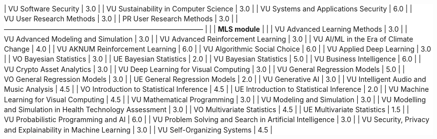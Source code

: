 | VU Software Security                                               | 3.0  |
| VU Sustainability in Computer Science                              | 3.0  |
| VU Systems and Applications Security                               | 6.0  |
| VU User Research Methods                                           | 3.0  |
| PR User Research Methods                                           | 3.0  |
| –––––––––––––––––––––––––––––––––––––––––––––––––––––––––          |      |
| **MLS module**                                                     |      |
| VU Advanced Learning Methods                                       | 3.0  |
| VU Advanced Modeling and Simulation                                | 3.0  |
| VU Advanced Reinforcement Learning                                 | 3.0  |
| VU AI/ML in the Era of Climate Change                              | 4.0  |
| VU AKNUM Reinforcement Learning                                    | 6.0  |
| VU Algorithmic Social Choice                                       | 6.0  |
| VU Applied Deep Learning                                           | 3.0  |
| VO Bayesian Statistics                                             | 3.0  |
| UE Bayesian Statistics                                             | 2.0  |
| VU Bayesian Statistics                                             | 5.0  |
| VU Business Intelligence                                           | 6.0  |
| VU Crypto Asset Analytics                                          | 3.0  |
| VU Deep Learning for Visual Computing                              | 3.0  |
| VU General Regression Models                                       | 5.0  |
| VO General Regression Models                                       | 3.0  |
| UE General Regression Models                                       | 2.0  |
| VU Generative AI                                                   | 3.0  |
| VU Intelligent Audio and Music Analysis                            | 4.5  |
| VO Introduction to Statistical Inference                           | 4.5  |
| UE Introduction to Statistical Inference                           | 2.0  |
| VU Machine Learning for Visual Computing                           | 4.5  |
| VU Mathematical Programming                                        | 3.0  |
| VU Modeling and Simulation                                         | 3.0  |
| VU Modelling and Simulation in Health Technology Assessment        | 3.0  |
| VO Multivariate Statistics                                         | 4.5  |
| UE Multivariate Statistics                                         | 1.5  |
| VU Probabilistic Programming and AI                                | 6.0  |
| VU Problem Solving and Search in Artificial Intelligence           | 3.0  |
| VU Security, Privacy and Explainability in Machine Learning        | 3.0  |
| VU Self-Organizing Systems                                         | 4.5  |